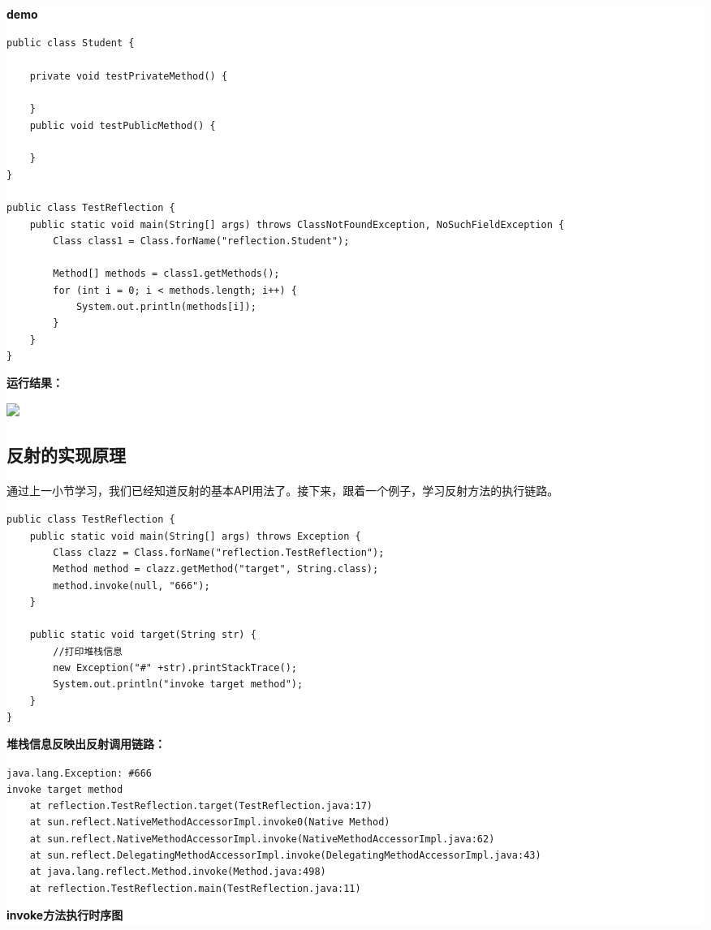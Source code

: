 **demo**

```
public class Student {

    private void testPrivateMethod() {
        
    }
    public void testPublicMethod() {
        
    }
}

public class TestReflection {
    public static void main(String[] args) throws ClassNotFoundException, NoSuchFieldException {
        Class class1 = Class.forName("reflection.Student");

        Method[] methods = class1.getMethods();
        for (int i = 0; i < methods.length; i++) {
            System.out.println(methods[i]);
        }
    }
}

```
**运行结果：**

![](https://user-gold-cdn.xitu.io/2019/12/19/16f19c70f7446654?w=1346&h=721&f=png&s=112136)


## 反射的实现原理
通过上一小节学习，我们已经知道反射的基本API用法了。接下来，跟着一个例子，学习反射方法的执行链路。

```
public class TestReflection {
    public static void main(String[] args) throws Exception {
        Class clazz = Class.forName("reflection.TestReflection");
        Method method = clazz.getMethod("target", String.class);
        method.invoke(null, "666");
    }

    public static void target(String str) {
        //打印堆栈信息
        new Exception("#" +str).printStackTrace();
        System.out.println("invoke target method");
    }
}
```

**堆栈信息反映出反射调用链路：**
```
java.lang.Exception: #666
invoke target method
	at reflection.TestReflection.target(TestReflection.java:17)
	at sun.reflect.NativeMethodAccessorImpl.invoke0(Native Method)
	at sun.reflect.NativeMethodAccessorImpl.invoke(NativeMethodAccessorImpl.java:62)
	at sun.reflect.DelegatingMethodAccessorImpl.invoke(DelegatingMethodAccessorImpl.java:43)
	at java.lang.reflect.Method.invoke(Method.java:498)
	at reflection.TestReflection.main(TestReflection.java:11)
```
**invoke方法执行时序图**
